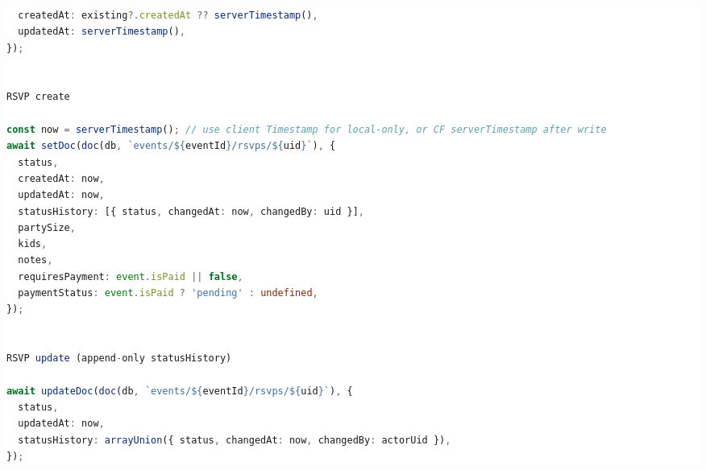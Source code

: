 ```ts
  createdAt: existing?.createdAt ?? serverTimestamp(),
  updatedAt: serverTimestamp(),
});


RSVP create

const now = serverTimestamp(); // use client Timestamp for local-only, or CF serverTimestamp after write
await setDoc(doc(db, `events/${eventId}/rsvps/${uid}`), {
  status,
  createdAt: now,
  updatedAt: now,
  statusHistory: [{ status, changedAt: now, changedBy: uid }],
  partySize,
  kids,
  notes,
  requiresPayment: event.isPaid || false,
  paymentStatus: event.isPaid ? 'pending' : undefined,
});


RSVP update (append-only statusHistory)

await updateDoc(doc(db, `events/${eventId}/rsvps/${uid}`), {
  status,
  updatedAt: now,
  statusHistory: arrayUnion({ status, changedAt: now, changedBy: actorUid }),
});
